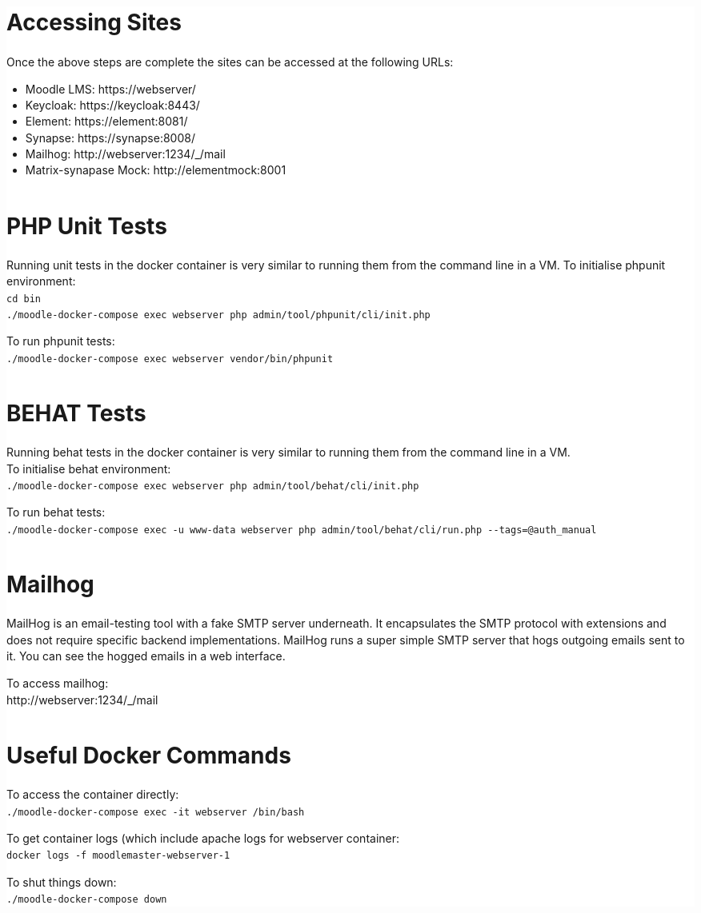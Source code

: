 # Accessing Sites
Once the above steps are complete the sites can be accessed at the following URLs:
* Moodle LMS: https://webserver/
* Keycloak: https://keycloak:8443/
* Element: https://element:8081/
* Synapse: https://synapse:8008/
* Mailhog: http://webserver:1234/_/mail
* Matrix-synapase Mock: http://elementmock:8001

# PHP Unit Tests
Running unit tests in the docker container is very similar to running them from the command line in a VM.
To initialise phpunit environment:<br/>
`cd bin`<br/>
`./moodle-docker-compose exec webserver php admin/tool/phpunit/cli/init.php`

To run phpunit tests:<br/>
`./moodle-docker-compose exec webserver vendor/bin/phpunit`

# BEHAT Tests
Running behat tests in the docker container is very similar to running them from the command line in a VM.<br/>
To initialise behat environment:<br/>
`./moodle-docker-compose exec webserver php admin/tool/behat/cli/init.php`

To run behat tests:<br/>
`./moodle-docker-compose exec -u www-data webserver php admin/tool/behat/cli/run.php --tags=@auth_manual`

# Mailhog
MailHog is an email-testing tool with a fake SMTP server underneath. It encapsulates the SMTP protocol with extensions and does not require specific backend implementations. MailHog runs a super simple SMTP server that hogs outgoing emails sent to it. You can see the hogged emails in a web interface.

To access mailhog:<br/>
http://webserver:1234/_/mail

# Useful Docker Commands
To access the container directly:<br/>
`./moodle-docker-compose exec -it webserver /bin/bash`

To get container logs (which include apache logs for webserver container:<br/>
`docker logs -f moodlemaster-webserver-1`

To shut things down:<br/>
`./moodle-docker-compose down`
